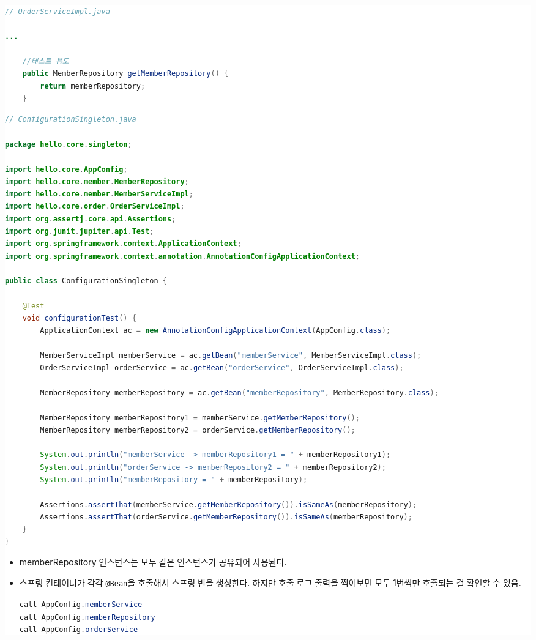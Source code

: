 ```java
// OrderServiceImpl.java

...

    //테스트 용도
    public MemberRepository getMemberRepository() {
        return memberRepository;
    }
```

```java
// ConfigurationSingleton.java

package hello.core.singleton;

import hello.core.AppConfig;
import hello.core.member.MemberRepository;
import hello.core.member.MemberServiceImpl;
import hello.core.order.OrderServiceImpl;
import org.assertj.core.api.Assertions;
import org.junit.jupiter.api.Test;
import org.springframework.context.ApplicationContext;
import org.springframework.context.annotation.AnnotationConfigApplicationContext;

public class ConfigurationSingleton {

    @Test
    void configurationTest() {
        ApplicationContext ac = new AnnotationConfigApplicationContext(AppConfig.class);

        MemberServiceImpl memberService = ac.getBean("memberService", MemberServiceImpl.class);
        OrderServiceImpl orderService = ac.getBean("orderService", OrderServiceImpl.class);

        MemberRepository memberRepository = ac.getBean("memberRepository", MemberRepository.class);

        MemberRepository memberRepository1 = memberService.getMemberRepository();
        MemberRepository memberRepository2 = orderService.getMemberRepository();

        System.out.println("memberService -> memberRepository1 = " + memberRepository1);
        System.out.println("orderService -> memberRepository2 = " + memberRepository2);
        System.out.println("memberRepository = " + memberRepository);

        Assertions.assertThat(memberService.getMemberRepository()).isSameAs(memberRepository);
        Assertions.assertThat(orderService.getMemberRepository()).isSameAs(memberRepository);
    }
}
```

- memberRepository  인스턴스는 모두 같은 인스턴스가 공유되어 사용된다.
- 스프링 컨테이너가 각각 `@Bean`을 호출해서 스프링 빈을 생성한다. 하지만 호출 로그 출력을 찍어보면 모두 1번씩만 호출되는 걸 확인할 수 있음.
    
    ```java
    call AppConfig.memberService
    call AppConfig.memberRepository
    call AppConfig.orderService
    ```
    